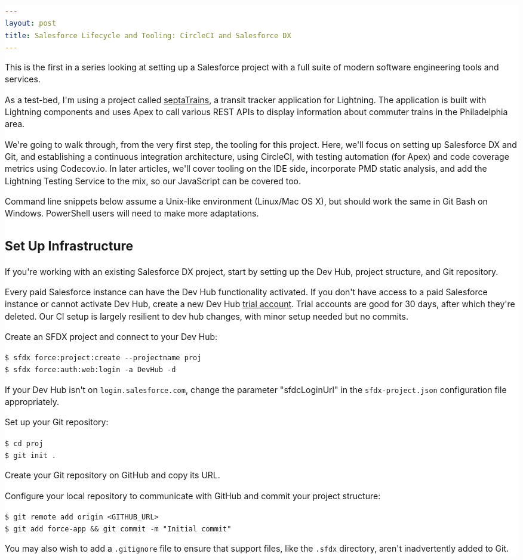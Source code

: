 ```yaml
---
layout: post
title: Salesforce Lifecycle and Tooling: CircleCI and Salesforce DX
---
```


This is the first in a series looking at setting up a Salesforce project with a full suite of modern software engineering tools and services. 

As a test-bed, I'm using a project called [septaTrains](https://github.com/davidmreed/septaTrains), a transit tracker application for Lightning. The application is built with Lightning components and uses Apex to call various REST APIs to display information about commuter trains in the Philadelphia area.

We're going to walk through, from the very first step, the tooling for this project. Here, we'll focus on setting up Salesforce DX and Git, and establishing a continuous integration architecture, using CircleCI, with testing automation (for Apex) and code coverage metrics using Codecov.io. In later articles, we'll cover tooling on the IDE side, incorporate PMD static analysis, and add the Lightning Testing Service to the mix, so our JavaScript can be covered too.

Command line snippets below assume a Unix-like environment (Linux/Mac OS X), but should work the same in Git Bash on Windows. PowerShell users will need to make more adaptations.

## Set Up Infrastructure

If you're working with an existing Salesforce DX project, start by setting up the Dev Hub, project structure, and Git repository. 

Every paid Salesforce instance can have the Dev Hub functionality activated. If you don't have access to a paid Salesforce instance or cannot activate Dev Hub, create a new Dev Hub [trial account](https://developer.salesforce.com/promotions/orgs/dx-signup). Trial accounts are good for 30 days, after which they're deleted. Our CI setup is largely resilient to dev hub changes, with minor setup needed but no commits.

Create an SFDX project and connect to your Dev Hub: 

    $ sfdx force:project:create --projectname proj
    $ sfdx force:auth:web:login -a DevHub -d

If your Dev Hub isn't on `login.salesforce.com`, change the parameter "sfdcLoginUrl" in the `sfdx-project.json` configuration file appropriately.

Set up your Git repository:

    $ cd proj
    $ git init .

Create your Git repository on GitHub and copy its URL.

Configure your local repository to communicate with GitHub and commit your project structure:

    $ git remote add origin <GITHUB_URL>
    $ git add force-app && git commit -m "Initial commit"
    
You may also wish to add a `.gitignore` file to ensure that support files, like the `.sfdx` directory, aren't inadvertently added to Git.
